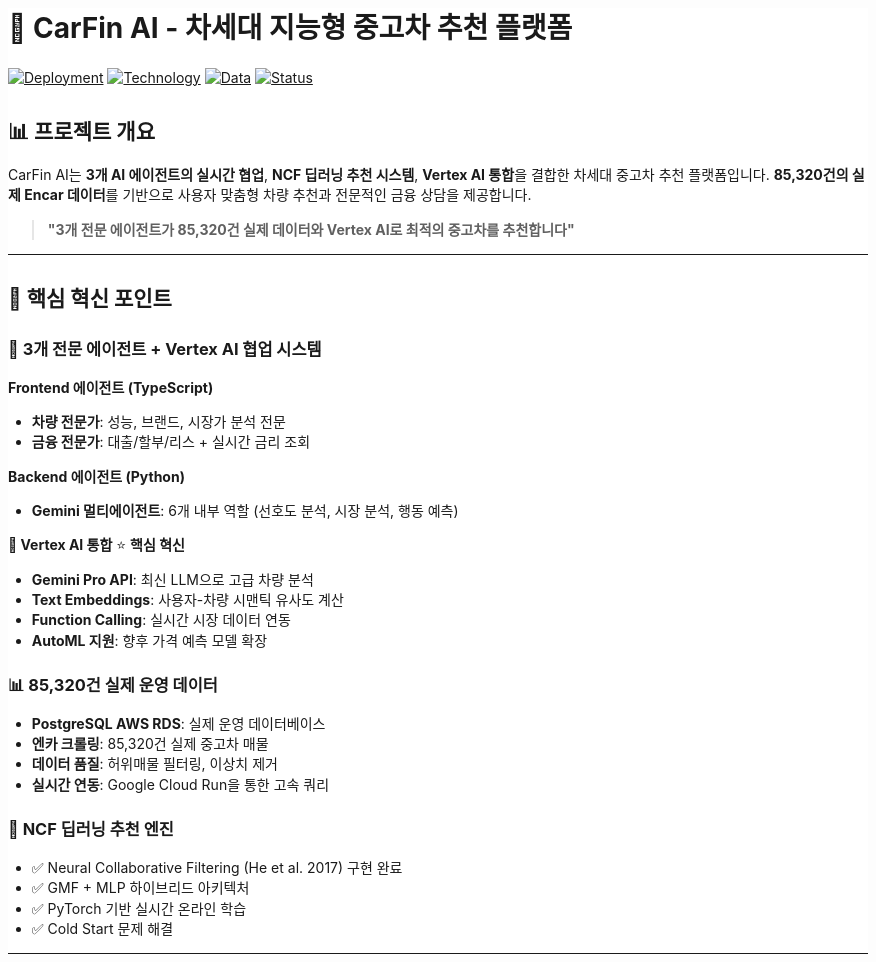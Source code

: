 # 🚀 CarFin AI - 차세대 지능형 중고차 추천 플랫폼

[![Deployment](https://img.shields.io/badge/Deployment-Ready-brightgreen)](https://github.com/SeSAC-DA1/CarFinance_AI)
[![Technology](https://img.shields.io/badge/Tech-3%20Agents%20%2B%20NCF%20%2B%20Vertex%20AI-blue)](https://github.com/SeSAC-DA1/CarFinance_AI)
[![Data](https://img.shields.io/badge/Data-85,320건%20실제%20데이터-green)](https://github.com/SeSAC-DA1/CarFinance_AI)
[![Status](https://img.shields.io/badge/Status-MVP%20완성-orange)](https://github.com/SeSAC-DA1/CarFinance_AI)

## 📊 프로젝트 개요

CarFin AI는 **3개 AI 에이전트의 실시간 협업**, **NCF 딥러닝 추천 시스템**, **Vertex AI 통합**을 결합한 차세대 중고차 추천 플랫폼입니다. **85,320건의 실제 Encar 데이터**를 기반으로 사용자 맞춤형 차량 추천과 전문적인 금융 상담을 제공합니다.

> **"3개 전문 에이전트가 85,320건 실제 데이터와 Vertex AI로 최적의 중고차를 추천합니다"**

---

## 🎯 핵심 혁신 포인트

### 🤖 **3개 전문 에이전트 + Vertex AI 협업 시스템**

**Frontend 에이전트 (TypeScript)**
- **차량 전문가**: 성능, 브랜드, 시장가 분석 전문
- **금융 전문가**: 대출/할부/리스 + 실시간 금리 조회

**Backend 에이전트 (Python)**
- **Gemini 멀티에이전트**: 6개 내부 역할 (선호도 분석, 시장 분석, 행동 예측)

**🌟 Vertex AI 통합** ⭐ **핵심 혁신**
- **Gemini Pro API**: 최신 LLM으로 고급 차량 분석
- **Text Embeddings**: 사용자-차량 시맨틱 유사도 계산
- **Function Calling**: 실시간 시장 데이터 연동
- **AutoML 지원**: 향후 가격 예측 모델 확장

### 📊 **85,320건 실제 운영 데이터**
- **PostgreSQL AWS RDS**: 실제 운영 데이터베이스
- **엔카 크롤링**: 85,320건 실제 중고차 매물
- **데이터 품질**: 허위매물 필터링, 이상치 제거
- **실시간 연동**: Google Cloud Run을 통한 고속 쿼리

### 🧠 **NCF 딥러닝 추천 엔진**
- ✅ Neural Collaborative Filtering (He et al. 2017) 구현 완료
- ✅ GMF + MLP 하이브리드 아키텍처
- ✅ PyTorch 기반 실시간 온라인 학습
- ✅ Cold Start 문제 해결

---

